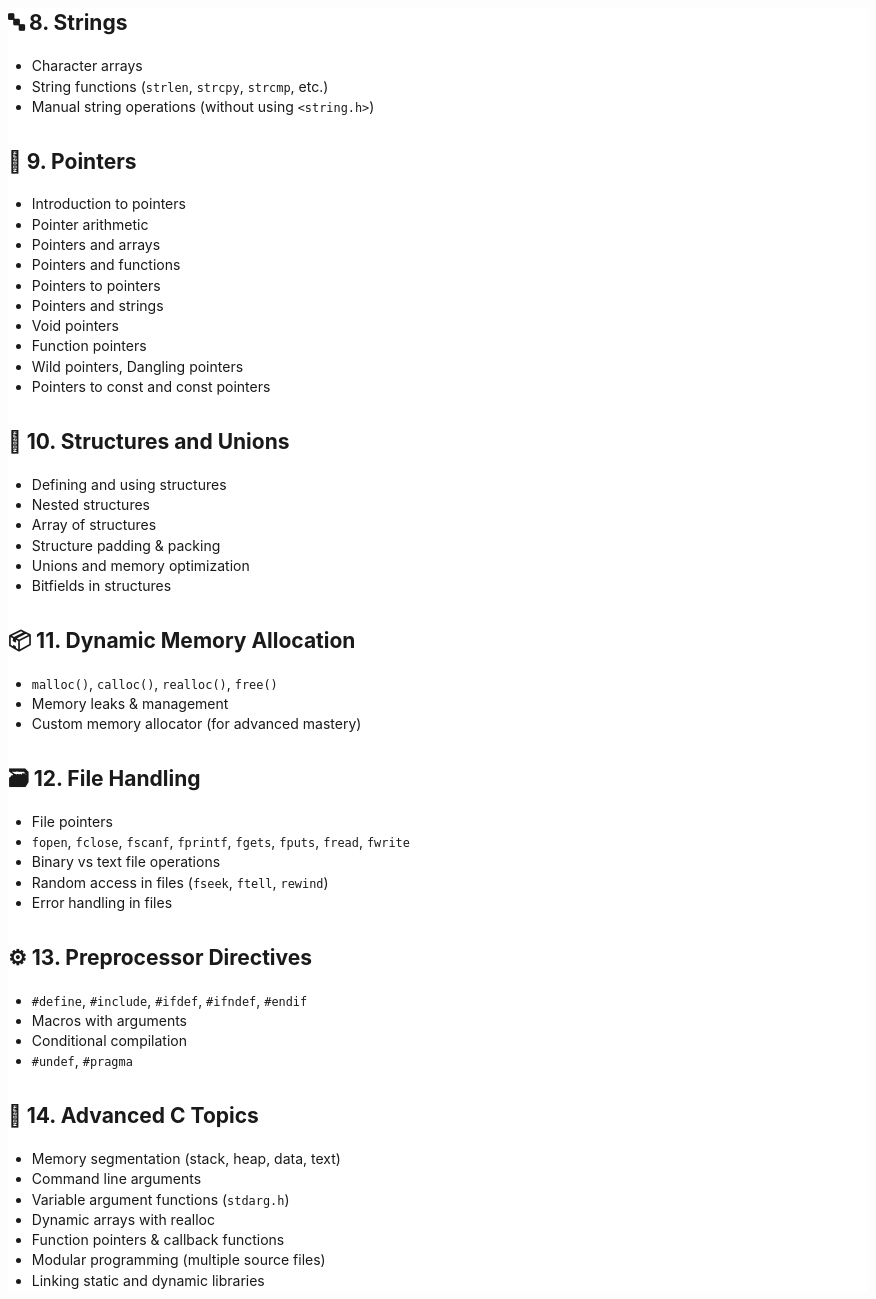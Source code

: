 ## 🔤 8. Strings
- Character arrays
- String functions (`strlen`, `strcpy`, `strcmp`, etc.)
- Manual string operations (without using `<string.h>`)

## 🎯 9. Pointers
- Introduction to pointers
- Pointer arithmetic
- Pointers and arrays
- Pointers and functions
- Pointers to pointers
- Pointers and strings
- Void pointers
- Function pointers
- Wild pointers, Dangling pointers
- Pointers to const and const pointers

## 🧱 10. Structures and Unions
- Defining and using structures
- Nested structures
- Array of structures
- Structure padding & packing
- Unions and memory optimization
- Bitfields in structures

## 📦 11. Dynamic Memory Allocation
- `malloc()`, `calloc()`, `realloc()`, `free()`
- Memory leaks & management
- Custom memory allocator (for advanced mastery)

## 🗃️ 12. File Handling
- File pointers
- `fopen`, `fclose`, `fscanf`, `fprintf`, `fgets`, `fputs`, `fread`, `fwrite`
- Binary vs text file operations
- Random access in files (`fseek`, `ftell`, `rewind`)
- Error handling in files

## ⚙️ 13. Preprocessor Directives
- `#define`, `#include`, `#ifdef`, `#ifndef`, `#endif`
- Macros with arguments
- Conditional compilation
- `#undef`, `#pragma`

## 🧩 14. Advanced C Topics
- Memory segmentation (stack, heap, data, text)
- Command line arguments
- Variable argument functions (`stdarg.h`)
- Dynamic arrays with realloc
- Function pointers & callback functions
- Modular programming (multiple source files)
- Linking static and dynamic libraries
